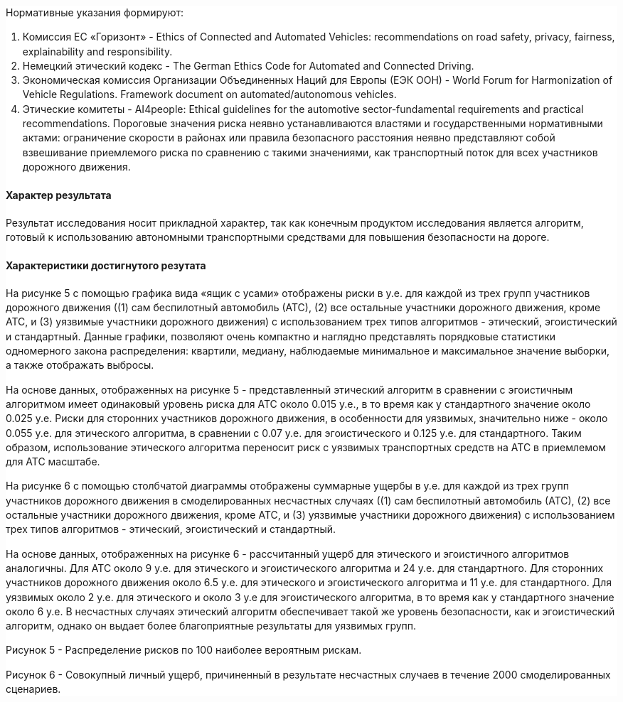 
Нормативные указания формируют:
  1. Комиссия ЕС «Горизонт» - Ethics of Connected and Automated Vehicles: recommendations on road safety, privacy, fairness, explainability and responsibility.
  2. Немецкий этический кодекс - The German Ethics Code for Automated and Connected Driving.
  3. Экономическая комиссия Организации Объединенных Наций для Европы (ЕЭК ООН) - World Forum for Harmonization of Vehicle Regulations. Framework document on automated/autonomous vehicles.
  4. Этические комитеты - AI4people: Ethical guidelines for the automotive sector-fundamental requirements and practical recommendations.
Пороговые значения риска неявно устанавливаются властями и государственными нормативными актами: ограничение скорости в районах или правила безопасного расстояния неявно представляют собой взвешивание приемлемого риска по сравнению с такими значениями, как транспортный поток для всех участников дорожного движения.

#### Характер результата

Результат исследования носит прикладной характер, так как конечным продуктом исследования является алгоритм, готовый к использованию автономными транспортными средствами для повышения безопасности на дороге.

#### Характеристики достигнутого резутата

На рисунке 5 с помощью графика вида «ящик с усами» отображены риски в у.е. для каждой из трех групп участников дорожного движения ((1) сам беспилотный автомобиль (АТС), (2) все остальные участники дорожного движения, кроме АТС, и (3) уязвимые участники дорожного движения) с использованием трех типов алгоритмов - этический, эгоистический и стандартный. Данные графики, позволяют очень компактно и наглядно представлять порядковые статистики одномерного закона распределения: квартили, медиану, наблюдаемые минимальное и максимальное значение выборки, а также отображать выбросы.

На основе данных, отображенных на рисунке 5 - представленный этический алгоритм в сравнении с эгоистичным алгоритмом имеет одинаковый уровень риска для АТС около 0.015 у.е., в то время как у стандартного значение около 0.025 у.е. Риски для сторонних участников дорожного движения, в особенности для уязвимых, значительно ниже - около 0.055 у.е. для этического алгоритма, в сравнении с 0.07 у.е. для эгоистического и 0.125 у.е. для стандартного. Таким образом, использование этического алгоритма переносит риск с уязвимых транспортных средств на АТС в приемлемом для АТС масштабе.


На рисунке 6  с помощью столбчатой диаграммы отображены суммарные ущербы в у.е. для  каждой из трех групп участников дорожного движения в смоделированных несчастных случаях ((1) сам беспилотный автомобиль (АТС), (2) все остальные участники дорожного движения, кроме АТС, и (3) уязвимые участники дорожного движения) с использованием трех типов алгоритмов - этический, эгоистический и стандартный.


На основе данных, отображенных на рисунке 6 - рассчитанный ущерб для этического и эгоистичного алгоритмов аналогичны.  Для АТС около 9 у.е. для этического и эгоистического алгоритма и 24 у.е. для стандартного. Для сторонних участников дорожного движения около 6.5 у.е. для этического и эгоистического алгоритма и 11 у.е. для стандартного. Для уязвимых около 2 у.е. для этического и около 3 у.е для эгоистического алгоритма, в то время как у стандартного значение около 6 у.е. В несчастных случаях этический алгоритм обеспечивает такой же уровень безопасности, как и эгоистический алгоритм, однако он выдает более благоприятные результаты для уязвимых групп.

Рисунок 5 - Распределение рисков по 100 наиболее вероятным рискам.

Рисунок 6 - Совокупный личный ущерб, причиненный в результате несчастных случаев в течение 2000 смоделированных сценариев.
